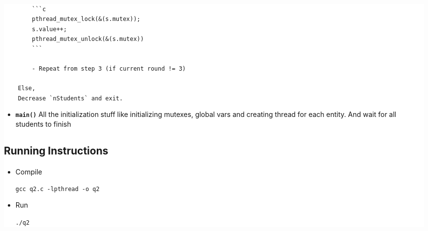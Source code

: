             ```c
            pthread_mutex_lock(&(s.mutex));
            s.value++;
            pthread_mutex_unlock(&(s.mutex))
            ```

            - Repeat from step 3 (if current round != 3)

        Else,
        Decrease `nStudents` and exit.

-   **`main()`**
    All the initialization stuff like initializing mutexes, global vars and creating thread for each entity. And wait for all students to finish

## Running Instructions

-   Compile
    ```
    gcc q2.c -lpthread -o q2
    ```
-   Run
    ```
    ./q2
    ```
